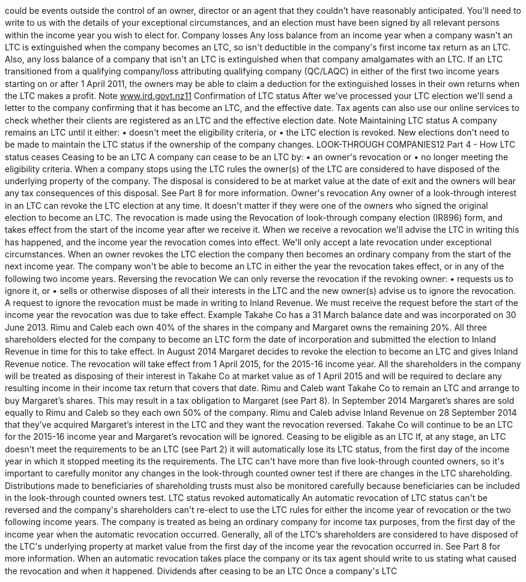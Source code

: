 could be events outside the control of an owner, director or an agent that they couldn't have reasonably anticipated. You'll need to write to us with the details of your exceptional circumstances, and an election must have been signed by all relevant persons within the income year you wish to elect for. Company losses Any loss balance from an income year when a company wasn't an LTC is extinguished when the company becomes an LTC, so isn't deductible in the company's first income tax return as an LTC. Also, any loss balance of a company that isn't an LTC is extinguished when that company amalgamates with an LTC. If an LTC transitioned from a qualifying company/loss attributing qualifying company (QC/LAQC) in either of the first two income years starting on or after 1 April 2011, the owners may be able to claim a deduction for the extinguished losses in their own returns when the LTC makes a profit. Note www.ird.govt.nz11 Confirmation of LTC status After we've processed your LTC election we'll send a letter to the company confirming that it has become an LTC, and the effective date. Tax agents can also use our online services to check whether their clients are registered as an LTC and the effective election date. Note Maintaining LTC status A company remains an LTC until it either: • doesn't meet the eligibility criteria, or • the LTC election is revoked. New elections don't need to be made to maintain the LTC status if the ownership of the company changes. LOOK-THROUGH COMPANIES12 Part 4 - How LTC status ceases Ceasing to be an LTC A company can cease to be an LTC by: • an owner's revocation or • no longer meeting the eligibility criteria. When a company stops using the LTC rules the owner(s) of the LTC are considered to have disposed of the underlying property of the company. The disposal is considered to be at market value at the date of exit and the owners will bear any tax consequences of this disposal. See Part 8 for more information. Owner's revocation Any owner of a look-through interest in an LTC can revoke the LTC election at any time. It doesn't matter if they were one of the owners who signed the original election to become an LTC. The revocation is made using the Revocation of look-through company election (IR896) form, and takes effect from the start of the income year after we receive it. When we receive a revocation we'll advise the LTC in writing this has happened, and the income year the revocation comes into effect. We'll only accept a late revocation under exceptional circumstances. When an owner revokes the LTC election the company then becomes an ordinary company from the start of the next income year. The company won't be able to become an LTC in either the year the revocation takes effect, or in any of the following two income years. Reversing the revocation We can only reverse the revocation if the revoking owner: • requests us to ignore it, or • sells or otherwise disposes of all their interests in the LTC and the new owner(s) advise us to ignore the revocation. A request to ignore the revocation must be made in writing to Inland Revenue. We must receive the request before the start of the income year the revocation was due to take effect. Example Takahe Co has a 31 March balance date and was incorporated on 30 June 2013. Rimu and Caleb each own 40% of the shares in the company and Margaret owns the remaining 20%. All three shareholders elected for the company to become an LTC form the date of incorporation and submitted the election to Inland Revenue in time for this to take effect. In August 2014 Margaret decides to revoke the election to become an LTC and gives Inland Revenue notice. The revocation will take effect from 1 April 2015, for the 2015-16 income year. All the shareholders in the company will be treated as disposing of their interest in Takahe Co at market value as of 1 April 2015 and will be required to declare any resulting income in their income tax return that covers that date. Rimu and Caleb want Takahe Co to remain an LTC and arrange to buy Margaret’s shares. This may result in a tax obligation to Margaret (see Part 8). In September 2014 Margaret’s shares are sold equally to Rimu and Caleb so they each own 50% of the company. Rimu and Caleb advise Inland Revenue on 28 September 2014 that they’ve acquired Margaret’s interest in the LTC and they want the revocation reversed. Takahe Co will continue to be an LTC for the 2015-16 income year and Margaret’s revocation will be ignored. Ceasing to be eligible as an LTC If, at any stage, an LTC doesn't meet the requirements to be an LTC (see Part 2) it will automatically lose its LTC status, from the first day of the income year in which it stopped meeting its the requirements. The LTC can't have more than five look-through counted owners, so it's important to carefully monitor any changes in the look-through counted owner test if there are changes in the LTC shareholding. Distributions made to beneficiaries of shareholding trusts must also be monitored carefully because beneficiaries can be included in the look-through counted owners test. LTC status revoked automatically An automatic revocation of LTC status can't be reversed and the company's shareholders can't re-elect to use the LTC rules for either the income year of revocation or the two following income years. The company is treated as being an ordinary company for income tax purposes, from the first day of the income year when the automatic revocation occurred. Generally, all of the LTC’s shareholders are considered to have disposed of the LTC's underlying property at market value from the first day of the income year the revocation occurred in. See Part 8 for more information. When an automatic revocation takes place the company or its tax agent should write to us stating what caused the revocation and when it happened. Dividends after ceasing to be an LTC Once a company's LTC